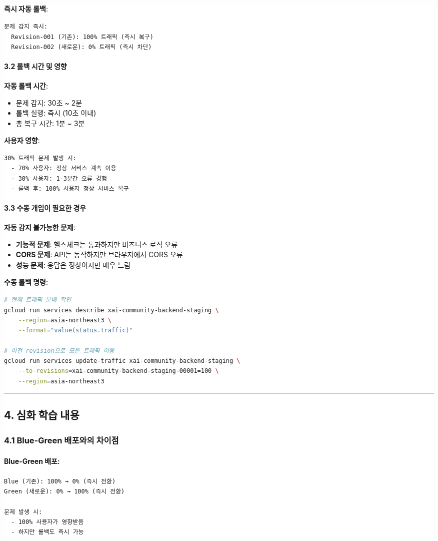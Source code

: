 **즉시 자동 롤백**:
```
문제 감지 즉시:
  Revision-001 (기존): 100% 트래픽 (즉시 복구)
  Revision-002 (새로운): 0% 트래픽 (즉시 차단)
```

#### **3.2 롤백 시간 및 영향**

**자동 롤백 시간**:
- 문제 감지: 30초 ~ 2분
- 롤백 실행: 즉시 (10초 이내)
- 총 복구 시간: 1분 ~ 3분

**사용자 영향**:
```
30% 트래픽 문제 발생 시:
  - 70% 사용자: 정상 서비스 계속 이용
  - 30% 사용자: 1-3분간 오류 경험
  - 롤백 후: 100% 사용자 정상 서비스 복구
```

#### **3.3 수동 개입이 필요한 경우**

**자동 감지 불가능한 문제**:
- **기능적 문제**: 헬스체크는 통과하지만 비즈니스 로직 오류
- **CORS 문제**: API는 동작하지만 브라우저에서 CORS 오류
- **성능 문제**: 응답은 정상이지만 매우 느림

**수동 롤백 명령**:
```bash
# 현재 트래픽 분배 확인
gcloud run services describe xai-community-backend-staging \
    --region=asia-northeast3 \
    --format="value(status.traffic)"

# 이전 revision으로 모든 트래픽 이동
gcloud run services update-traffic xai-community-backend-staging \
    --to-revisions=xai-community-backend-staging-00001=100 \
    --region=asia-northeast3
```

---

## 4. 심화 학습 내용

### **4.1 Blue-Green 배포와의 차이점**

#### **Blue-Green 배포**:
```
Blue (기존): 100% → 0% (즉시 전환)
Green (새로운): 0% → 100% (즉시 전환)

문제 발생 시:
  - 100% 사용자가 영향받음
  - 하지만 롤백도 즉시 가능
```
